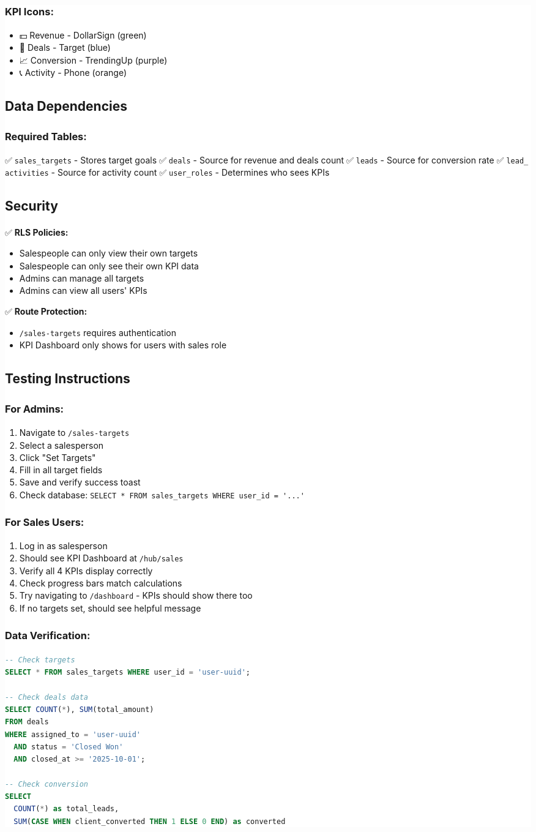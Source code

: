 ### KPI Icons:
- 💵 Revenue - DollarSign (green)
- 🎯 Deals - Target (blue)
- 📈 Conversion - TrendingUp (purple)
- 📞 Activity - Phone (orange)

## Data Dependencies

### Required Tables:
✅ `sales_targets` - Stores target goals
✅ `deals` - Source for revenue and deals count
✅ `leads` - Source for conversion rate
✅ `lead_activities` - Source for activity count
✅ `user_roles` - Determines who sees KPIs

## Security

✅ **RLS Policies:**
- Salespeople can only view their own targets
- Salespeople can only see their own KPI data
- Admins can manage all targets
- Admins can view all users' KPIs

✅ **Route Protection:**
- `/sales-targets` requires authentication
- KPI Dashboard only shows for users with sales role

## Testing Instructions

### For Admins:
1. Navigate to `/sales-targets`
2. Select a salesperson
3. Click "Set Targets"
4. Fill in all target fields
5. Save and verify success toast
6. Check database: `SELECT * FROM sales_targets WHERE user_id = '...'`

### For Sales Users:
1. Log in as salesperson
2. Should see KPI Dashboard at `/hub/sales`
3. Verify all 4 KPIs display correctly
4. Check progress bars match calculations
5. Try navigating to `/dashboard` - KPIs should show there too
6. If no targets set, should see helpful message

### Data Verification:
```sql
-- Check targets
SELECT * FROM sales_targets WHERE user_id = 'user-uuid';

-- Check deals data
SELECT COUNT(*), SUM(total_amount) 
FROM deals 
WHERE assigned_to = 'user-uuid' 
  AND status = 'Closed Won'
  AND closed_at >= '2025-10-01';

-- Check conversion
SELECT 
  COUNT(*) as total_leads,
  SUM(CASE WHEN client_converted THEN 1 ELSE 0 END) as converted
```